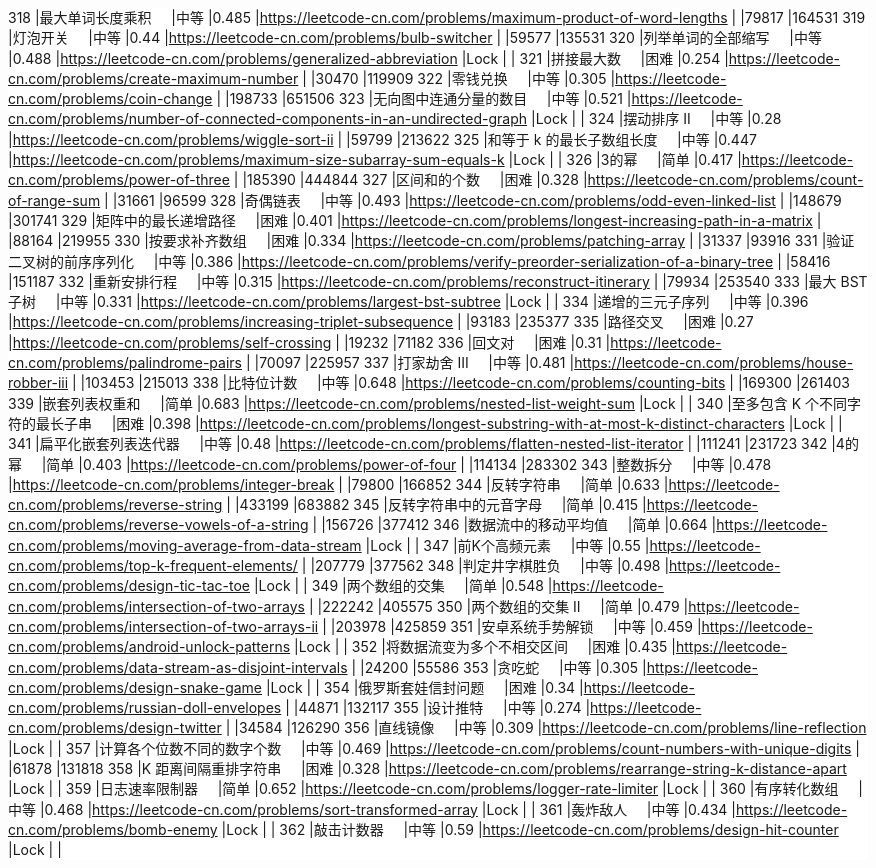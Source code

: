318	|最大单词长度乘积    	|中等	|0.485	|https://leetcode-cn.com/problems/maximum-product-of-word-lengths	| 	|79817	|164531
319	|灯泡开关    	|中等	|0.44	|https://leetcode-cn.com/problems/bulb-switcher	| 	|59577	|135531
320	|列举单词的全部缩写    	|中等	|0.488	|https://leetcode-cn.com/problems/generalized-abbreviation	|Lock	| 	| 
321	|拼接最大数    	|困难	|0.254	|https://leetcode-cn.com/problems/create-maximum-number	| 	|30470	|119909
322	|零钱兑换    	|中等	|0.305	|https://leetcode-cn.com/problems/coin-change	| 	|198733	|651506
323	|无向图中连通分量的数目    	|中等	|0.521	|https://leetcode-cn.com/problems/number-of-connected-components-in-an-undirected-graph	|Lock	| 	| 
324	|摆动排序 II    	|中等	|0.28	|https://leetcode-cn.com/problems/wiggle-sort-ii	| 	|59799	|213622
325	|和等于 k 的最长子数组长度    	|中等	|0.447	|https://leetcode-cn.com/problems/maximum-size-subarray-sum-equals-k	|Lock	| 	| 
326	|3的幂    	|简单	|0.417	|https://leetcode-cn.com/problems/power-of-three	| 	|185390	|444844
327	|区间和的个数    	|困难	|0.328	|https://leetcode-cn.com/problems/count-of-range-sum	| 	|31661	|96599
328	|奇偶链表    	|中等	|0.493	|https://leetcode-cn.com/problems/odd-even-linked-list	| 	|148679	|301741
329	|矩阵中的最长递增路径    	|困难	|0.401	|https://leetcode-cn.com/problems/longest-increasing-path-in-a-matrix	| 	|88164	|219955
330	|按要求补齐数组    	|困难	|0.334	|https://leetcode-cn.com/problems/patching-array	| 	|31337	|93916
331	|验证二叉树的前序序列化    	|中等	|0.386	|https://leetcode-cn.com/problems/verify-preorder-serialization-of-a-binary-tree	| 	|58416	|151187
332	|重新安排行程    	|中等	|0.315	|https://leetcode-cn.com/problems/reconstruct-itinerary	| 	|79934	|253540
333	|最大 BST 子树    	|中等	|0.331	|https://leetcode-cn.com/problems/largest-bst-subtree	|Lock	| 	| 
334	|递增的三元子序列    	|中等	|0.396	|https://leetcode-cn.com/problems/increasing-triplet-subsequence	| 	|93183	|235377
335	|路径交叉    	|困难	|0.27	|https://leetcode-cn.com/problems/self-crossing	| 	|19232	|71182
336	|回文对    	|困难	|0.31	|https://leetcode-cn.com/problems/palindrome-pairs	| 	|70097	|225957
337	|打家劫舍 III    	|中等	|0.481	|https://leetcode-cn.com/problems/house-robber-iii	| 	|103453	|215013
338	|比特位计数    	|中等	|0.648	|https://leetcode-cn.com/problems/counting-bits	| 	|169300	|261403
339	|嵌套列表权重和    	|简单	|0.683	|https://leetcode-cn.com/problems/nested-list-weight-sum	|Lock	| 	| 
340	|至多包含 K 个不同字符的最长子串    	|困难	|0.398	|https://leetcode-cn.com/problems/longest-substring-with-at-most-k-distinct-characters	|Lock	| 	| 
341	|扁平化嵌套列表迭代器    	|中等	|0.48	|https://leetcode-cn.com/problems/flatten-nested-list-iterator	| 	|111241	|231723
342	|4的幂    	|简单	|0.403	|https://leetcode-cn.com/problems/power-of-four	| 	|114134	|283302
343	|整数拆分    	|中等	|0.478	|https://leetcode-cn.com/problems/integer-break	| 	|79800	|166852
344	|反转字符串    	|简单	|0.633	|https://leetcode-cn.com/problems/reverse-string	| 	|433199	|683882
345	|反转字符串中的元音字母    	|简单	|0.415	|https://leetcode-cn.com/problems/reverse-vowels-of-a-string	| 	|156726	|377412
346	|数据流中的移动平均值    	|简单	|0.664	|https://leetcode-cn.com/problems/moving-average-from-data-stream	|Lock	| 	| 
347	|前K个高频元素    	|中等	|0.55	|https://leetcode-cn.com/problems/top-k-frequent-elements/	| 	|207779	|377562
348	|判定井字棋胜负    	|中等	|0.498	|https://leetcode-cn.com/problems/design-tic-tac-toe	|Lock	| 	| 
349	|两个数组的交集    	|简单	|0.548	|https://leetcode-cn.com/problems/intersection-of-two-arrays	| 	|222242	|405575
350	|两个数组的交集 II    	|简单	|0.479	|https://leetcode-cn.com/problems/intersection-of-two-arrays-ii	| 	|203978	|425859
351	|安卓系统手势解锁    	|中等	|0.459	|https://leetcode-cn.com/problems/android-unlock-patterns	|Lock	| 	| 
352	|将数据流变为多个不相交区间    	|困难	|0.435	|https://leetcode-cn.com/problems/data-stream-as-disjoint-intervals	| 	|24200	|55586
353	|贪吃蛇    	|中等	|0.305	|https://leetcode-cn.com/problems/design-snake-game	|Lock	| 	| 
354	|俄罗斯套娃信封问题    	|困难	|0.34	|https://leetcode-cn.com/problems/russian-doll-envelopes	| 	|44871	|132117
355	|设计推特    	|中等	|0.274	|https://leetcode-cn.com/problems/design-twitter	| 	|34584	|126290
356	|直线镜像    	|中等	|0.309	|https://leetcode-cn.com/problems/line-reflection	|Lock	| 	| 
357	|计算各个位数不同的数字个数    	|中等	|0.469	|https://leetcode-cn.com/problems/count-numbers-with-unique-digits	| 	|61878	|131818
358	|K 距离间隔重排字符串    	|困难	|0.328	|https://leetcode-cn.com/problems/rearrange-string-k-distance-apart	|Lock	| 	| 
359	|日志速率限制器    	|简单	|0.652	|https://leetcode-cn.com/problems/logger-rate-limiter	|Lock	| 	| 
360	|有序转化数组    	|中等	|0.468	|https://leetcode-cn.com/problems/sort-transformed-array	|Lock	| 	| 
361	|轰炸敌人    	|中等	|0.434	|https://leetcode-cn.com/problems/bomb-enemy	|Lock	| 	| 
362	|敲击计数器    	|中等	|0.59	|https://leetcode-cn.com/problems/design-hit-counter	|Lock	| 	| 